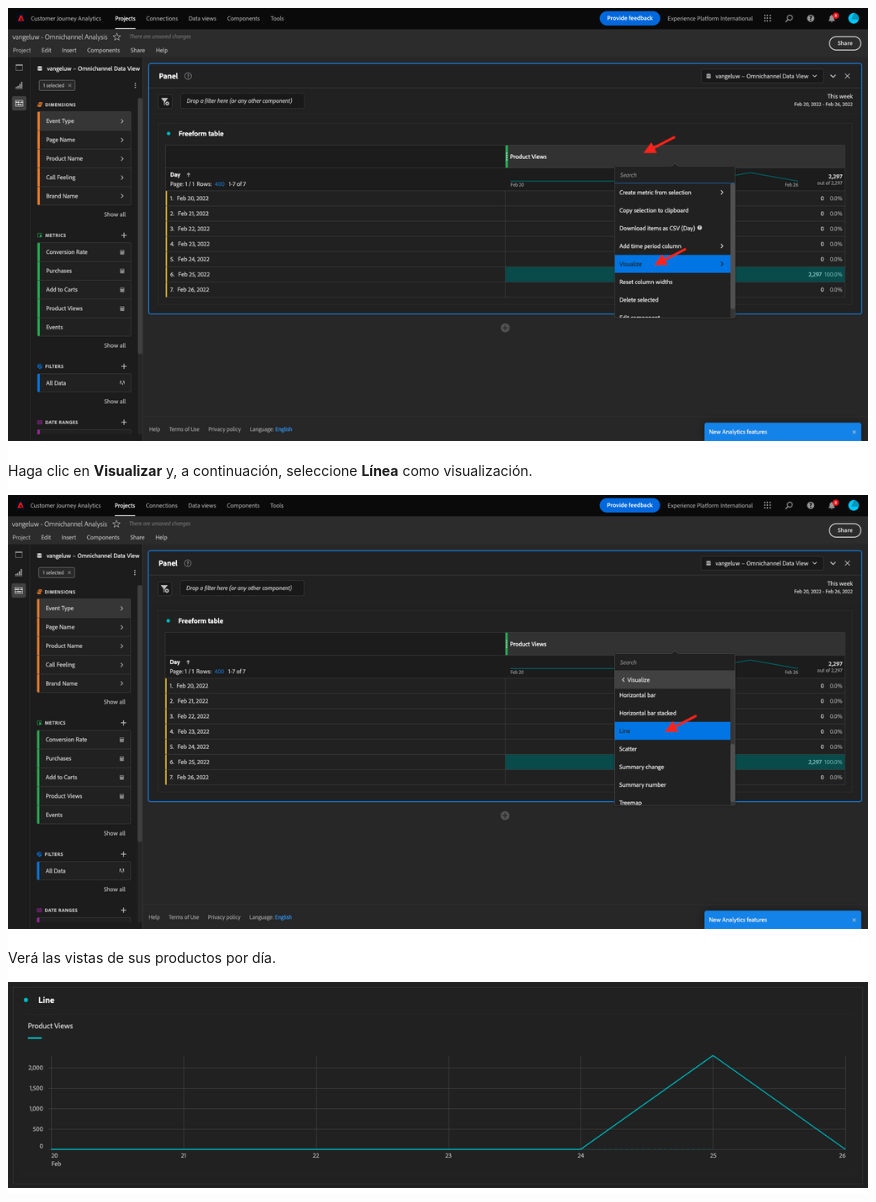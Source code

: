 ![demostración](./images/pro4.png)

Haga clic en **Visualizar** y, a continuación, seleccione **Línea** como visualización.

![demostración](./images/pro5.png)

Verá las vistas de sus productos por día.

![demostración](./images/pro6.png)
